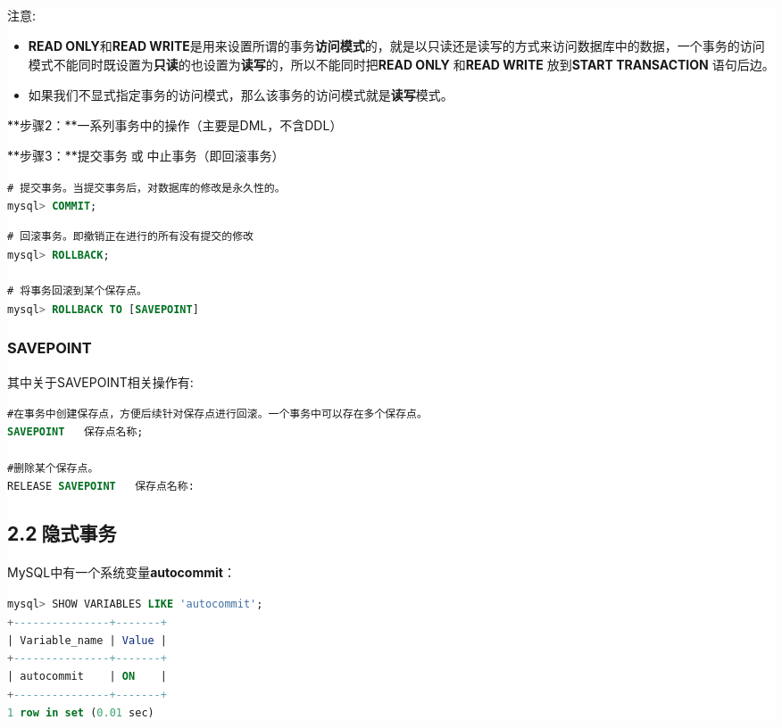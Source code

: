 

注意:



+ **READ ONLY**和**READ WRITE**是用来设置所谓的事务**访问模式**的，就是以只读还是读写的方式来访问数据库中的数据，一个事务的访问模式不能同时既设置为**只读**的也设置为**读写**的，所以不能同时把**READ ONLY** 和**READ WRITE** 放到**START TRANSACTION** 语句后边。



+ 如果我们不显式指定事务的访问模式，那么该事务的访问模式就是**读写**模式。



**步骤2：**一系列事务中的操作（主要是DML，不含DDL）



**步骤3：**提交事务 或 中止事务（即回滚事务）



```sql
# 提交事务。当提交事务后，对数据库的修改是永久性的。
mysql> COMMIT;
```



```sql
# 回滚事务。即撤销正在进行的所有没有提交的修改
mysql> ROLLBACK;

# 将事务回滚到某个保存点。
mysql> ROLLBACK TO [SAVEPOINT]
```



### SAVEPOINT


其中关于SAVEPOINT相关操作有:



```sql
#在事务中创建保存点，方便后续针对保存点进行回滚。一个事务中可以存在多个保存点。
SAVEPOINT	保存点名称;

#删除某个保存点。
RELEASE SAVEPOINT	保存点名称:
```



## 2.2 隐式事务


MySQL中有一个系统变量**autocommit**：



```sql
mysql> SHOW VARIABLES LIKE 'autocommit';
+---------------+-------+
| Variable_name | Value |
+---------------+-------+
| autocommit  	| ON    |
+---------------+-------+
1 row in set (0.01 sec)
```
